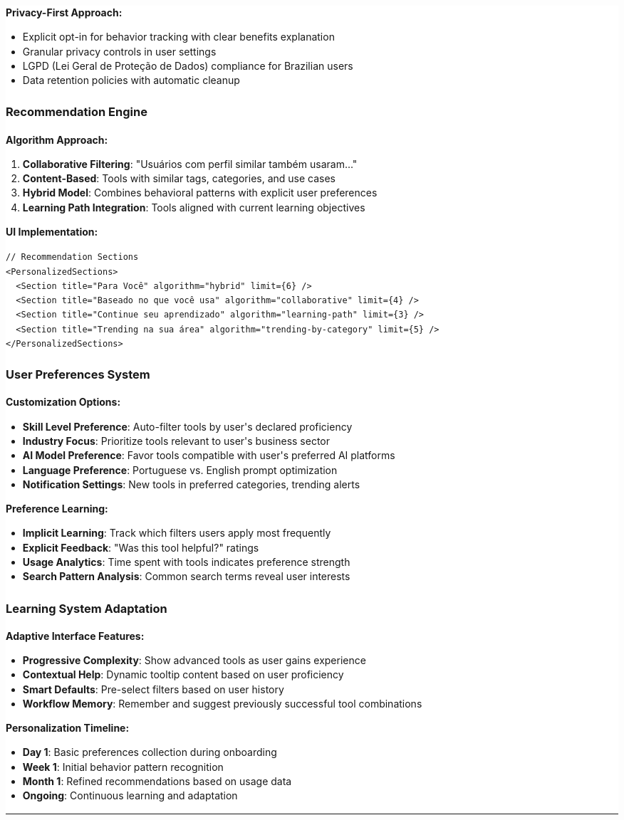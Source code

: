 **Privacy-First Approach:**
- Explicit opt-in for behavior tracking with clear benefits explanation
- Granular privacy controls in user settings
- LGPD (Lei Geral de Proteção de Dados) compliance for Brazilian users
- Data retention policies with automatic cleanup

### Recommendation Engine

**Algorithm Approach:**
1. **Collaborative Filtering**: "Usuários com perfil similar também usaram..."
2. **Content-Based**: Tools with similar tags, categories, and use cases
3. **Hybrid Model**: Combines behavioral patterns with explicit user preferences
4. **Learning Path Integration**: Tools aligned with current learning objectives

**UI Implementation:**
```tsx
// Recommendation Sections
<PersonalizedSections>
  <Section title="Para Você" algorithm="hybrid" limit={6} />
  <Section title="Baseado no que você usa" algorithm="collaborative" limit={4} />
  <Section title="Continue seu aprendizado" algorithm="learning-path" limit={3} />
  <Section title="Trending na sua área" algorithm="trending-by-category" limit={5} />
</PersonalizedSections>
```

### User Preferences System

**Customization Options:**
- **Skill Level Preference**: Auto-filter tools by user's declared proficiency
- **Industry Focus**: Prioritize tools relevant to user's business sector
- **AI Model Preference**: Favor tools compatible with user's preferred AI platforms
- **Language Preference**: Portuguese vs. English prompt optimization
- **Notification Settings**: New tools in preferred categories, trending alerts

**Preference Learning:**
- **Implicit Learning**: Track which filters users apply most frequently
- **Explicit Feedback**: "Was this tool helpful?" ratings
- **Usage Analytics**: Time spent with tools indicates preference strength
- **Search Pattern Analysis**: Common search terms reveal user interests

### Learning System Adaptation

**Adaptive Interface Features:**
- **Progressive Complexity**: Show advanced tools as user gains experience
- **Contextual Help**: Dynamic tooltip content based on user proficiency
- **Smart Defaults**: Pre-select filters based on user history
- **Workflow Memory**: Remember and suggest previously successful tool combinations

**Personalization Timeline:**
- **Day 1**: Basic preferences collection during onboarding
- **Week 1**: Initial behavior pattern recognition
- **Month 1**: Refined recommendations based on usage data
- **Ongoing**: Continuous learning and adaptation

---